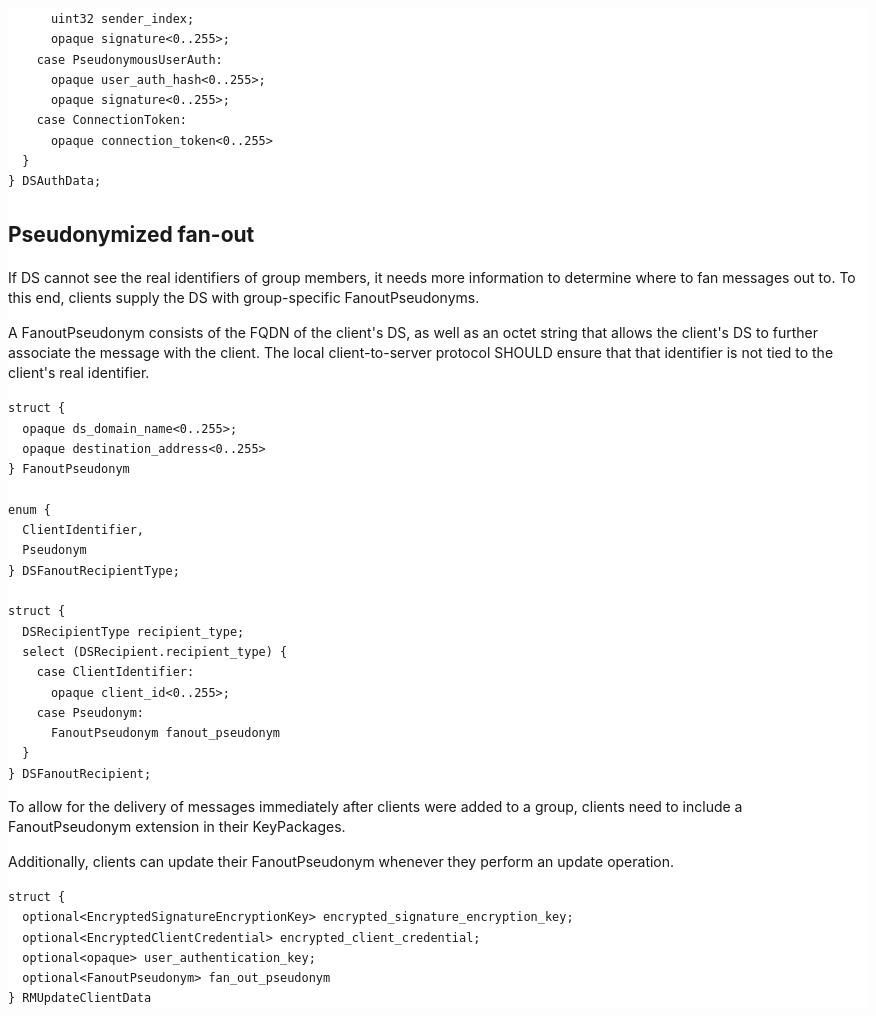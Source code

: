 ~~~
      uint32 sender_index;
      opaque signature<0..255>;
    case PseudonymousUserAuth:
      opaque user_auth_hash<0..255>;
      opaque signature<0..255>;
    case ConnectionToken:
      opaque connection_token<0..255>
  }
} DSAuthData;
~~~

## Pseudonymized fan-out

If DS cannot see the real identifiers of group members, it needs more
information to determine where to fan messages out to. To this end, clients
supply the DS with group-specific FanoutPseudonyms.

A FanoutPseudonym consists of the FQDN of the client's DS, as well as an octet
string that allows the client's DS to further associate the message with the
client. The local client-to-server protocol SHOULD ensure that that identifier
is not tied to the client's real identifier.

~~~
struct {
  opaque ds_domain_name<0..255>;
  opaque destination_address<0..255>
} FanoutPseudonym

enum {
  ClientIdentifier,
  Pseudonym
} DSFanoutRecipientType;

struct {
  DSRecipientType recipient_type;
  select (DSRecipient.recipient_type) {
    case ClientIdentifier:
      opaque client_id<0..255>;
    case Pseudonym:
      FanoutPseudonym fanout_pseudonym
  }
} DSFanoutRecipient;
~~~

To allow for the delivery of messages immediately after clients were added to a
group, clients need to include a FanoutPseudonym extension in their KeyPackages.

Additionally, clients can update their FanoutPseudonym whenever they perform an
update operation.

~~~
struct {
  optional<EncryptedSignatureEncryptionKey> encrypted_signature_encryption_key;
  optional<EncryptedClientCredential> encrypted_client_credential;
  optional<opaque> user_authentication_key;
  optional<FanoutPseudonym> fan_out_pseudonym
} RMUpdateClientData
~~~
